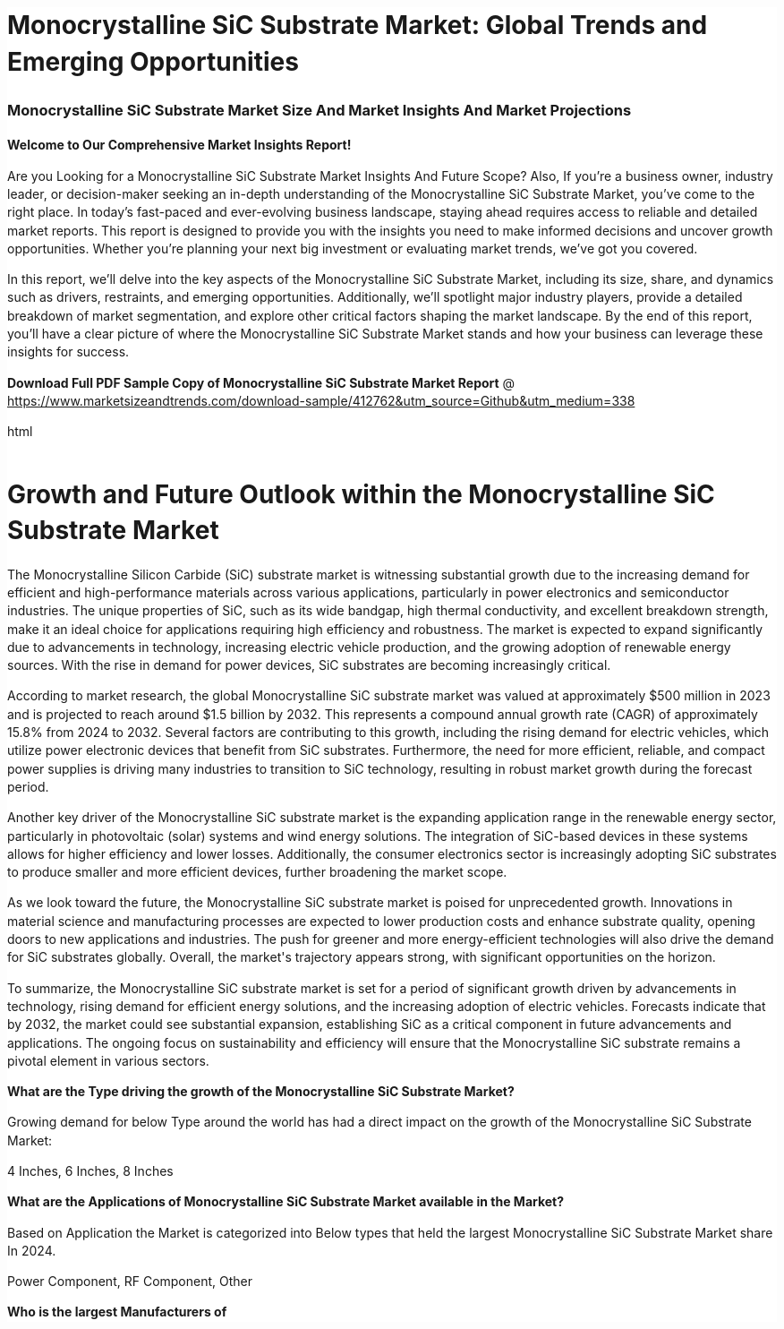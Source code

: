 <h1> Monocrystalline SiC Substrate Market: Global Trends and Emerging Opportunities</h1><div class="" data-test-id=""><h3><span class="">Monocrystalline SiC Substrate Market Size And Market Insights And Market Projections</span></h3></div><div class="" data-test-id=""><p><strong>Welcome to Our Comprehensive Market Insights Report!</strong></p><p>Are you Looking for a Monocrystalline SiC Substrate Market Insights And Future Scope? Also, If you&rsquo;re a business owner, industry leader, or decision-maker seeking an in-depth understanding of the Monocrystalline SiC Substrate Market, you&rsquo;ve come to the right place. In today&rsquo;s fast-paced and ever-evolving business landscape, staying ahead requires access to reliable and detailed market reports. This report is designed to provide you with the insights you need to make informed decisions and uncover growth opportunities. Whether you&rsquo;re planning your next big investment or evaluating market trends, we&rsquo;ve got you covered.</p><p>In this report, we&rsquo;ll delve into the key aspects of the Monocrystalline SiC Substrate Market, including its size, share, and dynamics such as drivers, restraints, and emerging opportunities. Additionally, we&rsquo;ll spotlight major industry players, provide a detailed breakdown of market segmentation, and explore other critical factors shaping the market landscape. By the end of this report, you&rsquo;ll have a clear picture of where the Monocrystalline SiC Substrate Market stands and how your business can leverage these insights for success.</p><p><strong>Download Full PDF Sample Copy of Monocrystalline SiC Substrate Market Report</strong> @ <a href="https://www.marketsizeandtrends.com/download-sample/412762&utm_source=Github&utm_medium=338" target="_blank">https://www.marketsizeandtrends.com/download-sample/412762&utm_source=Github&utm_medium=338</a></p></div><div class="" data-test-id=""><p><span class="">html<div>    <h1>Growth and Future Outlook within the Monocrystalline SiC Substrate Market</h1>    <p>The Monocrystalline Silicon Carbide (SiC) substrate market is witnessing substantial growth due to the increasing demand for efficient and high-performance materials across various applications, particularly in power electronics and semiconductor industries. The unique properties of SiC, such as its wide bandgap, high thermal conductivity, and excellent breakdown strength, make it an ideal choice for applications requiring high efficiency and robustness. The market is expected to expand significantly due to advancements in technology, increasing electric vehicle production, and the growing adoption of renewable energy sources. With the rise in demand for power devices, SiC substrates are becoming increasingly critical.</p>    <p>According to market research, the global Monocrystalline SiC substrate market was valued at approximately $500 million in 2023 and is projected to reach around $1.5 billion by 2032. This represents a compound annual growth rate (CAGR) of approximately 15.8% from 2024 to 2032. Several factors are contributing to this growth, including the rising demand for electric vehicles, which utilize power electronic devices that benefit from SiC substrates. Furthermore, the need for more efficient, reliable, and compact power supplies is driving many industries to transition to SiC technology, resulting in robust market growth during the forecast period.</p>    <p>Another key driver of the Monocrystalline SiC substrate market is the expanding application range in the renewable energy sector, particularly in photovoltaic (solar) systems and wind energy solutions. The integration of SiC-based devices in these systems allows for higher efficiency and lower losses. Additionally, the consumer electronics sector is increasingly adopting SiC substrates to produce smaller and more efficient devices, further broadening the market scope.</p>    <p>As we look toward the future, the Monocrystalline SiC substrate market is poised for unprecedented growth. Innovations in material science and manufacturing processes are expected to lower production costs and enhance substrate quality, opening doors to new applications and industries. The push for greener and more energy-efficient technologies will also drive the demand for SiC substrates globally. Overall, the market's trajectory appears strong, with significant opportunities on the horizon.</p>    <p><strong></strong></p>    <p>To summarize, the Monocrystalline SiC substrate market is set for a period of significant growth driven by advancements in technology, rising demand for efficient energy solutions, and the increasing adoption of electric vehicles. Forecasts indicate that by 2032, the market could see substantial expansion, establishing SiC as a critical component in future advancements and applications. The ongoing focus on sustainability and efficiency will ensure that the Monocrystalline SiC substrate remains a pivotal element in various sectors.</p></div></span></p><p><strong><span class="">What are the&nbsp;Type driving the growth of the Monocrystalline SiC Substrate Market?</span></strong></p></div><div class="" data-test-id=""><p><span class="">Growing demand for below Type around the world has had a direct impact on the growth of the Monocrystalline SiC Substrate Market:</span></p></div><div class="" data-test-id=""><p>4 Inches, 6 Inches, 8 Inches</p><p><span class=""><strong>What are the&nbsp;Applications&nbsp;of Monocrystalline SiC Substrate Market available in the Market?</strong></span></p></div><div class="" data-test-id=""><p><span class="">Based on Application the Market is categorized into Below types that held the largest Monocrystalline SiC Substrate Market share In 2024.</span></p></div><div class="" data-test-id=""><p><span class="">Power Component, RF Component, Other</span></p><p><span class=""><strong>Who is the largest Manufacturers of